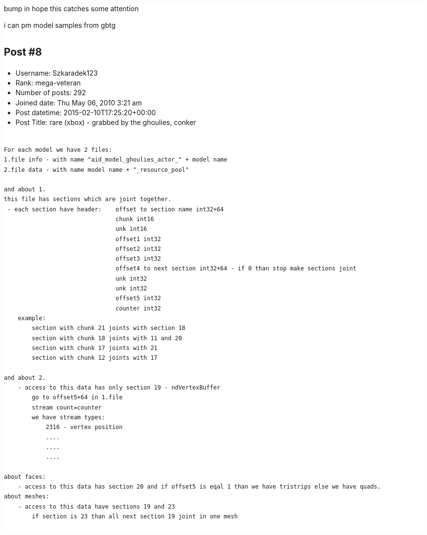 bump in hope this catches some attention   

i can pm model samples from gbtg
## Post #8
- Username: Szkaradek123
- Rank: mega-veteran
- Number of posts: 292
- Joined date: Thu May 06, 2010 3:21 am
- Post datetime: 2015-02-10T17:25:20+00:00
- Post Title: rare (xbox) - grabbed by the ghoulies, conker

```

For each model we have 2 files:
1.file info - with name "aid_model_ghoulies_actor_" + model name
2.file data - with name model name + "_resource_pool"

and about 1.
this file has sections which are joint together.
 - each section have header:	offset to section name int32+64
								chunk int16
								unk int16
								offset1 int32
								offset2 int32
								offset3 int32
								offset4 to next section int32+64 - if 0 than stop make sections joint
								unk int32
								unk int32
								offset5 int32
								counter int32
	example:							
		section with chunk 21 joints with section 18	
		section with chunk 18 joints with 11 and 20	
		section with chunk 17 joints with 21	
		section with chunk 12 joints with 17

and about 2.
	- access to this data has only section 19 - ndVertexBuffer
		go to offset5+64 in 1.file
		stream count=counter
		we have stream types:
			2316 - vertex position
			....
			....
			....
			
about faces:
	- access to this data has section 20 and if offset5 is eqal 1 than we have tristrips else we have quads.
about meshes:
	- access to this data have sections 19 and 23
		if section is 23 than all next section 19 joint in one mesh 


```
